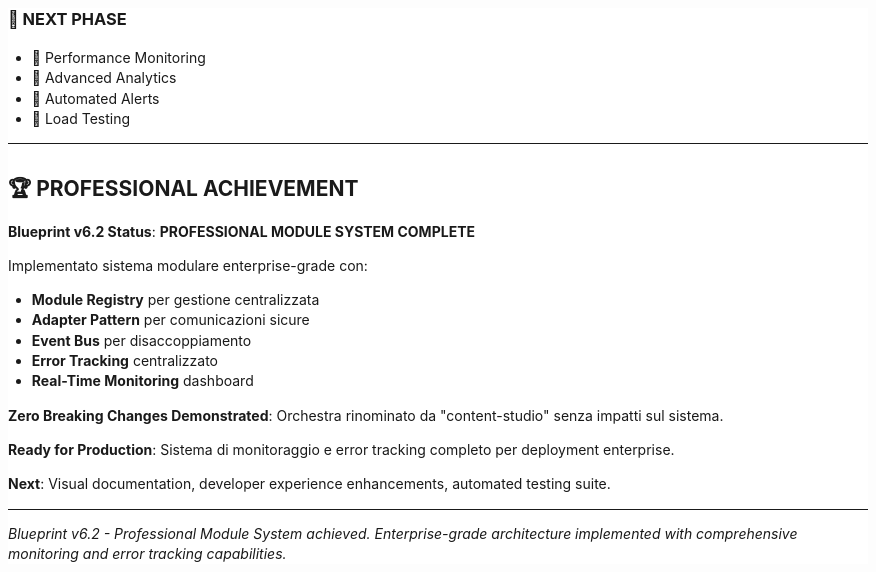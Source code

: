 ### **🎯 NEXT PHASE**
- 🎯 Performance Monitoring
- 🎯 Advanced Analytics
- 🎯 Automated Alerts
- 🎯 Load Testing

---

## 🏆 **PROFESSIONAL ACHIEVEMENT**

**Blueprint v6.2 Status**: **PROFESSIONAL MODULE SYSTEM COMPLETE**

Implementato sistema modulare enterprise-grade con:
- **Module Registry** per gestione centralizzata
- **Adapter Pattern** per comunicazioni sicure
- **Event Bus** per disaccoppiamento
- **Error Tracking** centralizzato
- **Real-Time Monitoring** dashboard

**Zero Breaking Changes Demonstrated**: Orchestra rinominato da "content-studio" senza impatti sul sistema.

**Ready for Production**: Sistema di monitoraggio e error tracking completo per deployment enterprise.

**Next**: Visual documentation, developer experience enhancements, automated testing suite.

---

*Blueprint v6.2 - Professional Module System achieved. Enterprise-grade architecture implemented with comprehensive monitoring and error tracking capabilities.*
